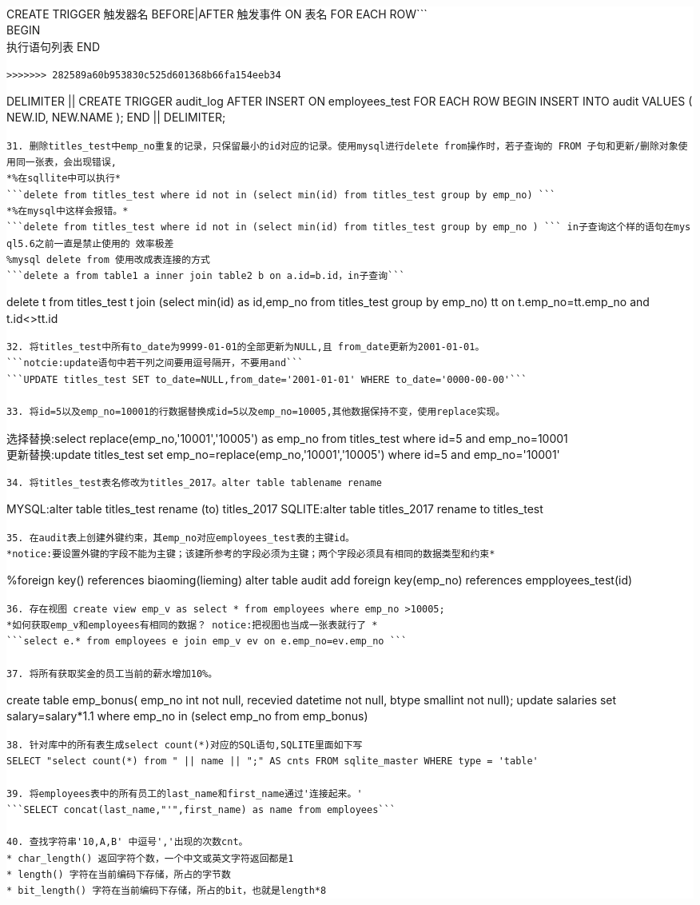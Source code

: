    CREATE TRIGGER 触发器名 BEFORE|AFTER 触发事件 ON 表名 FOR EACH ROW```  
   BEGIN  
      执行语句列表 
   END  
```
>>>>>>> 282589a60b953830c525d601368b66fa154eeb34
```
DELIMITER ||
CREATE TRIGGER audit_log AFTER INSERT ON employees_test FOR EACH ROW
BEGIN
	INSERT INTO audit VALUES ( NEW.ID, NEW.NAME );
END || 
DELIMITER;
```
31. 删除titles_test中emp_no重复的记录，只保留最小的id对应的记录。使用mysql进行delete from操作时，若子查询的 FROM 子句和更新/删除对象使用同一张表，会出现错误,  
*%在sqllite中可以执行*  
```delete from titles_test where id not in (select min(id) from titles_test group by emp_no) ```  
*%在mysql中这样会报错。*  
```delete from titles_test where id not in (select min(id) from titles_test group by emp_no ) ``` in子查询这个样的语句在mysql5.6之前一直是禁止使用的 效率极差  
%mysql delete from 使用改成表连接的方式  
```delete a from table1 a inner join table2 b on a.id=b.id，in子查询```  
```
delete t from titles_test t join (select min(id) as id,emp_no from titles_test group by emp_no) tt on t.emp_no=tt.emp_no and t.id<>tt.id
```
32. 将titles_test中所有to_date为9999-01-01的全部更新为NULL,且 from_date更新为2001-01-01。  
```notcie:update语句中若干列之间要用逗号隔开，不要用and```  
```UPDATE titles_test SET to_date=NULL,from_date='2001-01-01' WHERE to_date='0000-00-00'```

33. 将id=5以及emp_no=10001的行数据替换成id=5以及emp_no=10005,其他数据保持不变，使用replace实现。  
```
选择替换:select replace(emp_no,'10001','10005') as emp_no from titles_test where id=5 and emp_no=10001  
更新替换:update titles_test set  emp_no=replace(emp_no,'10001','10005') where id=5 and emp_no='10001'
```
34. 将titles_test表名修改为titles_2017。alter table tablename rename  
```
MYSQL:alter table titles_test rename  (to) titles_2017 
SQLITE:alter table titles_2017 rename to  titles_test
```
35. 在audit表上创建外键约束，其emp_no对应employees_test表的主键id。  
*notice:要设置外键的字段不能为主键；该建所参考的字段必须为主键；两个字段必须具有相同的数据类型和约束*  
```
%foreign key() references biaoming(lieming)
alter table audit add foreign key(emp_no) references empployees_test(id)
```
36. 存在视图 create view emp_v as select * from employees where emp_no >10005;  
*如何获取emp_v和employees有相同的数据？ notice:把视图也当成一张表就行了 *
```select e.* from employees e join emp_v ev on e.emp_no=ev.emp_no ```

37. 将所有获取奖金的员工当前的薪水增加10%。  
```
create table emp_bonus(
emp_no int not null,
recevied datetime not null,
btype smallint not null);
update salaries set salary=salary*1.1 where emp_no in (select emp_no from emp_bonus) 
```
38. 针对库中的所有表生成select count(*)对应的SQL语句,SQLITE里面如下写    
SELECT "select count(*) from " || name || ";" AS cnts FROM sqlite_master WHERE type = 'table'

39. 将employees表中的所有员工的last_name和first_name通过'连接起来。'  
```SELECT concat(last_name,"'",first_name) as name from employees``` 

40. 查找字符串'10,A,B' 中逗号','出现的次数cnt。  
* char_length() 返回字符个数，一个中文或英文字符返回都是1
* length() 字符在当前编码下存储，所占的字节数
* bit_length() 字符在当前编码下存储，所占的bit，也就是length*8
```